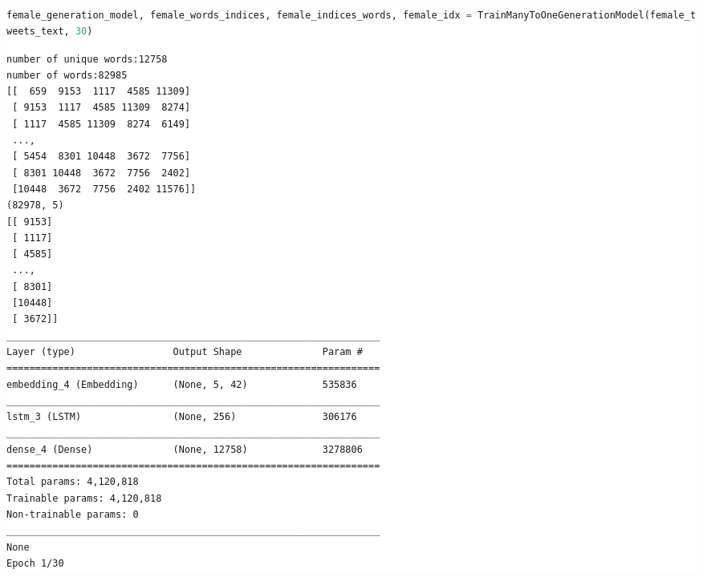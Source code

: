 
```python
female_generation_model, female_words_indices, female_indices_words, female_idx = TrainManyToOneGenerationModel(female_tweets_text, 30)
```

    number of unique words:12758
    number of words:82985
    [[  659  9153  1117  4585 11309]
     [ 9153  1117  4585 11309  8274]
     [ 1117  4585 11309  8274  6149]
     ..., 
     [ 5454  8301 10448  3672  7756]
     [ 8301 10448  3672  7756  2402]
     [10448  3672  7756  2402 11576]]
    (82978, 5)
    [[ 9153]
     [ 1117]
     [ 4585]
     ..., 
     [ 8301]
     [10448]
     [ 3672]]
    _________________________________________________________________
    Layer (type)                 Output Shape              Param #   
    =================================================================
    embedding_4 (Embedding)      (None, 5, 42)             535836    
    _________________________________________________________________
    lstm_3 (LSTM)                (None, 256)               306176    
    _________________________________________________________________
    dense_4 (Dense)              (None, 12758)             3278806   
    =================================================================
    Total params: 4,120,818
    Trainable params: 4,120,818
    Non-trainable params: 0
    _________________________________________________________________
    None
    Epoch 1/30